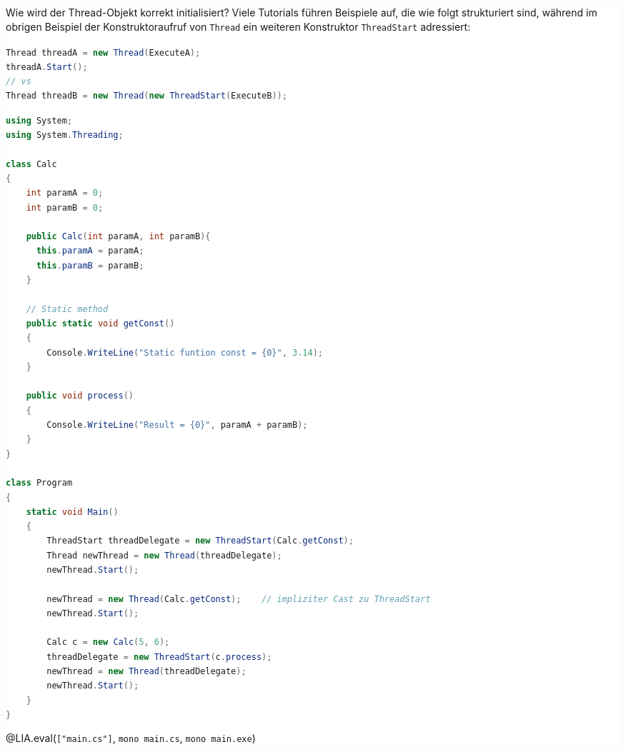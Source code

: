 Wie wird der Thread-Objekt korrekt initialisiert? Viele Tutorials führen Beispiele auf, die wie folgt strukturiert sind, während im obrigen Beispiel der
Konstruktoraufruf von `Thread` ein weiteren Konstruktor `ThreadStart` adressiert:

```csharp  
Thread threadA = new Thread(ExecuteA);
threadA.Start();
// vs
Thread threadB = new Thread(new ThreadStart(ExecuteB));
```

```csharp    ThreadInit
using System;
using System.Threading;

class Calc  
{
    int paramA = 0;
    int paramB = 0;

    public Calc(int paramA, int paramB){
      this.paramA = paramA;
      this.paramB = paramB;
    }

    // Static method
    public static void getConst()
    {
        Console.WriteLine("Static funtion const = {0}", 3.14);
    }

    public void process()
    {
        Console.WriteLine("Result = {0}", paramA + paramB);
    }
}

class Program
{
    static void Main()
    {
        ThreadStart threadDelegate = new ThreadStart(Calc.getConst);
        Thread newThread = new Thread(threadDelegate);
        newThread.Start();

        newThread = new Thread(Calc.getConst);    // impliziter Cast zu ThreadStart
        newThread.Start();

        Calc c = new Calc(5, 6);
        threadDelegate = new ThreadStart(c.process);
        newThread = new Thread(threadDelegate);
        newThread.Start();
    }
}
```
@LIA.eval(`["main.cs"]`, `mono main.cs`, `mono main.exe`)


[^Cburnett]: https://commons.wikimedia.org/wiki/File:Multithreaded_process.svg, Autor I, Cburnett, GNU Free Documentation License, [Link](https://commons.wikimedia.org/wiki/Commons:GNU_Free_Documentation_License,_version_1.2)